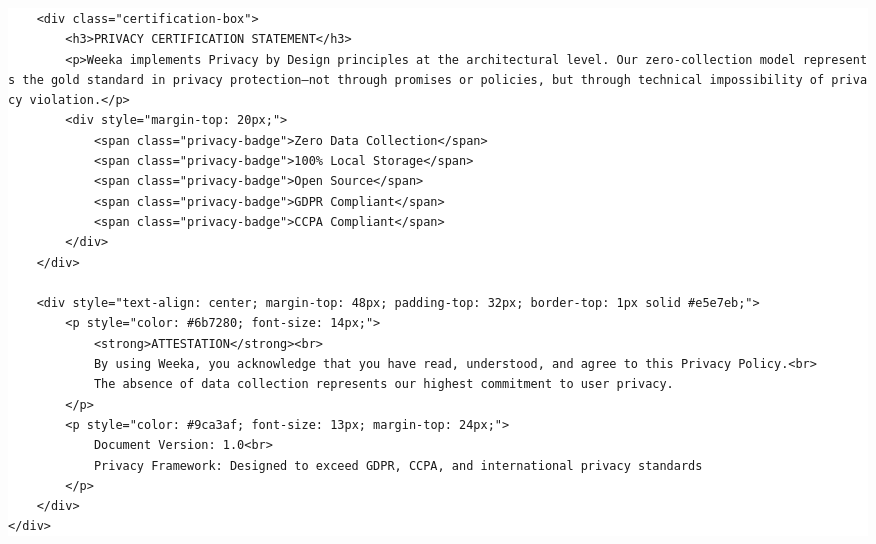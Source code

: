         <div class="certification-box">
            <h3>PRIVACY CERTIFICATION STATEMENT</h3>
            <p>Weeka implements Privacy by Design principles at the architectural level. Our zero-collection model represents the gold standard in privacy protection—not through promises or policies, but through technical impossibility of privacy violation.</p>
            <div style="margin-top: 20px;">
                <span class="privacy-badge">Zero Data Collection</span>
                <span class="privacy-badge">100% Local Storage</span>
                <span class="privacy-badge">Open Source</span>
                <span class="privacy-badge">GDPR Compliant</span>
                <span class="privacy-badge">CCPA Compliant</span>
            </div>
        </div>

        <div style="text-align: center; margin-top: 48px; padding-top: 32px; border-top: 1px solid #e5e7eb;">
            <p style="color: #6b7280; font-size: 14px;">
                <strong>ATTESTATION</strong><br>
                By using Weeka, you acknowledge that you have read, understood, and agree to this Privacy Policy.<br>
                The absence of data collection represents our highest commitment to user privacy.
            </p>
            <p style="color: #9ca3af; font-size: 13px; margin-top: 24px;">
                Document Version: 1.0<br>
                Privacy Framework: Designed to exceed GDPR, CCPA, and international privacy standards
            </p>
        </div>
    </div>
</section>

<script>
    // Check if page is opened from iOS app
    const urlParams = new URLSearchParams(window.location.search);
    const isAppView = urlParams.get('app') === 'true' || urlParams.get('source') === 'ios';
    
    if (isAppView) {
        document.body.classList.add('app-view');
    }
</script>